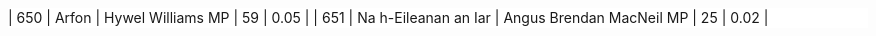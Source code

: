 | 650 | Arfon | Hywel Williams MP | 59 | 0.05 |
| 651 | Na h-Eileanan an Iar | Angus Brendan MacNeil MP | 25 | 0.02 |
